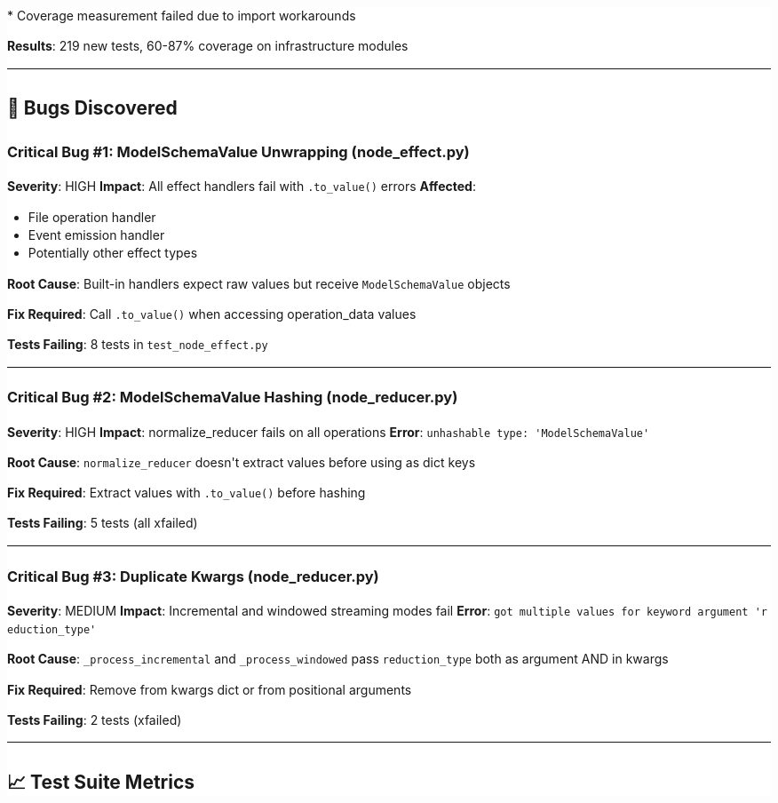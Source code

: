 \* Coverage measurement failed due to import workarounds

**Results**: 219 new tests, 60-87% coverage on infrastructure modules

---

## 🐛 Bugs Discovered

### Critical Bug #1: ModelSchemaValue Unwrapping (node_effect.py)
**Severity**: HIGH
**Impact**: All effect handlers fail with `.to_value()` errors
**Affected**:
- File operation handler
- Event emission handler
- Potentially other effect types

**Root Cause**: Built-in handlers expect raw values but receive `ModelSchemaValue` objects

**Fix Required**: Call `.to_value()` when accessing operation_data values

**Tests Failing**: 8 tests in `test_node_effect.py`

---

### Critical Bug #2: ModelSchemaValue Hashing (node_reducer.py)
**Severity**: HIGH
**Impact**: normalize_reducer fails on all operations
**Error**: `unhashable type: 'ModelSchemaValue'`

**Root Cause**: `normalize_reducer` doesn't extract values before using as dict keys

**Fix Required**: Extract values with `.to_value()` before hashing

**Tests Failing**: 5 tests (all xfailed)

---

### Critical Bug #3: Duplicate Kwargs (node_reducer.py)
**Severity**: MEDIUM
**Impact**: Incremental and windowed streaming modes fail
**Error**: `got multiple values for keyword argument 'reduction_type'`

**Root Cause**: `_process_incremental` and `_process_windowed` pass `reduction_type` both as argument AND in kwargs

**Fix Required**: Remove from kwargs dict or from positional arguments

**Tests Failing**: 2 tests (xfailed)

---

## 📈 Test Suite Metrics
